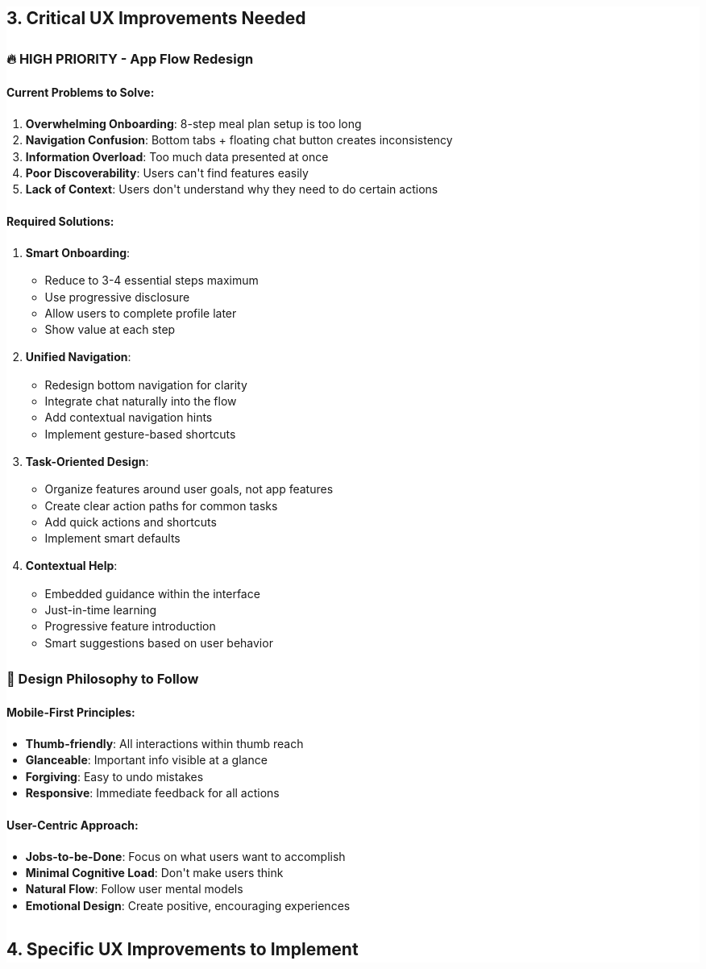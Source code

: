 ## 3. Critical UX Improvements Needed

### 🔥 HIGH PRIORITY - App Flow Redesign

#### Current Problems to Solve:
1. **Overwhelming Onboarding**: 8-step meal plan setup is too long
2. **Navigation Confusion**: Bottom tabs + floating chat button creates inconsistency
3. **Information Overload**: Too much data presented at once
4. **Poor Discoverability**: Users can't find features easily
5. **Lack of Context**: Users don't understand why they need to do certain actions

#### Required Solutions:
1. **Smart Onboarding**: 
   - Reduce to 3-4 essential steps maximum
   - Use progressive disclosure
   - Allow users to complete profile later
   - Show value at each step

2. **Unified Navigation**:
   - Redesign bottom navigation for clarity
   - Integrate chat naturally into the flow
   - Add contextual navigation hints
   - Implement gesture-based shortcuts

3. **Task-Oriented Design**:
   - Organize features around user goals, not app features
   - Create clear action paths for common tasks
   - Add quick actions and shortcuts
   - Implement smart defaults

4. **Contextual Help**:
   - Embedded guidance within the interface
   - Just-in-time learning
   - Progressive feature introduction
   - Smart suggestions based on user behavior

### 🎨 Design Philosophy to Follow

#### Mobile-First Principles:
- **Thumb-friendly**: All interactions within thumb reach
- **Glanceable**: Important info visible at a glance
- **Forgiving**: Easy to undo mistakes
- **Responsive**: Immediate feedback for all actions

#### User-Centric Approach:
- **Jobs-to-be-Done**: Focus on what users want to accomplish
- **Minimal Cognitive Load**: Don't make users think
- **Natural Flow**: Follow user mental models
- **Emotional Design**: Create positive, encouraging experiences

## 4. Specific UX Improvements to Implement
